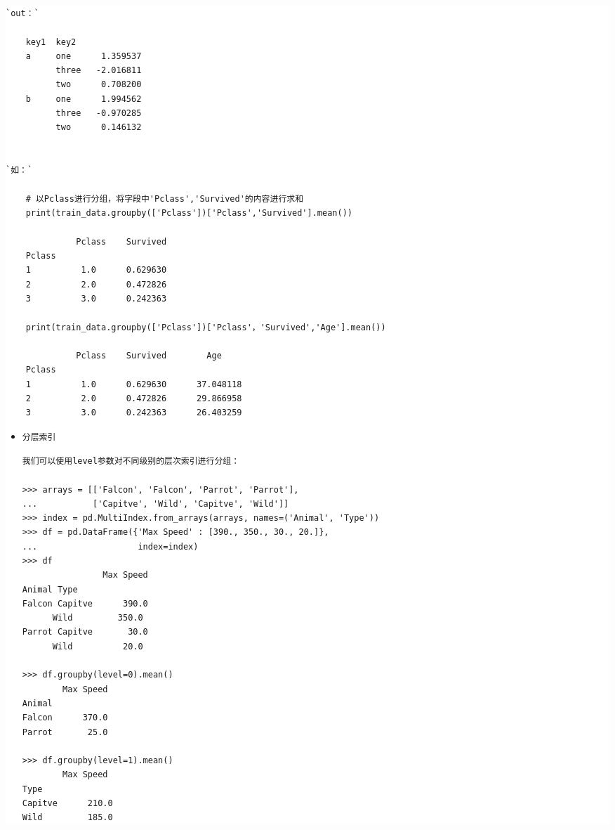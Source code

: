     `out：`

        key1  key2 
        a     one      1.359537
              three   -2.016811
              two      0.708200
        b     one      1.994562
              three   -0.970285
              two      0.146132


    `如：`

        # 以Pclass进行分组，将字段中'Pclass','Survived'的内容进行求和
        print(train_data.groupby(['Pclass'])['Pclass','Survived'].mean())
        
                  Pclass    Survived
        Pclass                  
        1          1.0      0.629630
        2          2.0      0.472826
        3          3.0      0.242363
      
        print(train_data.groupby(['Pclass'])['Pclass'，'Survived','Age'].mean())

                  Pclass    Survived        Age
        Pclass                             
        1          1.0      0.629630      37.048118
        2          2.0      0.472826      29.866958
        3          3.0      0.242363      26.403259


*   `分层索引`

        我们可以使用level参数对不同级别的层次索引进行分组：

        >>> arrays = [['Falcon', 'Falcon', 'Parrot', 'Parrot'],
        ...           ['Capitve', 'Wild', 'Capitve', 'Wild']]
        >>> index = pd.MultiIndex.from_arrays(arrays, names=('Animal', 'Type'))
        >>> df = pd.DataFrame({'Max Speed' : [390., 350., 30., 20.]},
        ...                    index=index)
        >>> df
                        Max Speed
        Animal Type
        Falcon Capitve      390.0
              Wild         350.0
        Parrot Capitve       30.0
              Wild          20.0

        >>> df.groupby(level=0).mean()
                Max Speed
        Animal
        Falcon      370.0
        Parrot       25.0

        >>> df.groupby(level=1).mean()
                Max Speed
        Type
        Capitve      210.0
        Wild         185.0
